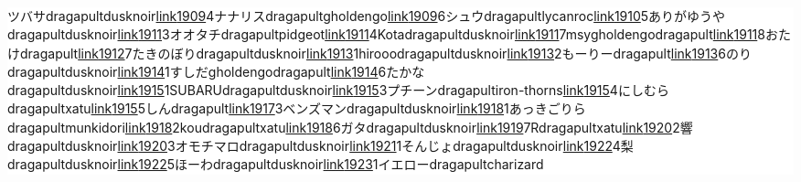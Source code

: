 ツバサ</td><td>dragapult</td><td>dusknoir</td><td><a href='https://limitlesstcg.com/decks/list/jp/28373'>link</a></td></tr><tr><td><a href='https://limitlesstcg.com/tournaments/jp/1909'>1909</a></td><td>4</td><td>ナナリス</td><td>dragapult</td><td>gholdengo</td><td><a href='https://limitlesstcg.com/decks/list/jp/28375'>link</a></td></tr><tr><td><a href='https://limitlesstcg.com/tournaments/jp/1909'>1909</a></td><td>6</td><td>シュウ</td><td>dragapult</td><td>lycanroc</td><td><a href='https://limitlesstcg.com/decks/list/jp/28377'>link</a></td></tr><tr><td><a href='https://limitlesstcg.com/tournaments/jp/1910'>1910</a></td><td>5</td><td>ありがゆうや</td><td>dragapult</td><td>dusknoir</td><td><a href='https://limitlesstcg.com/decks/list/jp/28392'>link</a></td></tr><tr><td><a href='https://limitlesstcg.com/tournaments/jp/1911'>1911</a></td><td>3</td><td>オオタチ</td><td>dragapult</td><td>pidgeot</td><td><a href='https://limitlesstcg.com/decks/list/jp/28406'>link</a></td></tr><tr><td><a href='https://limitlesstcg.com/tournaments/jp/1911'>1911</a></td><td>4</td><td>Kota</td><td>dragapult</td><td>dusknoir</td><td><a href='https://limitlesstcg.com/decks/list/jp/28407'>link</a></td></tr><tr><td><a href='https://limitlesstcg.com/tournaments/jp/1911'>1911</a></td><td>7</td><td>msy</td><td>gholdengo</td><td>dragapult</td><td><a href='https://limitlesstcg.com/decks/list/jp/28410'>link</a></td></tr><tr><td><a href='https://limitlesstcg.com/tournaments/jp/1911'>1911</a></td><td>8</td><td>おたけ</td><td>dragapult</td><td></td><td><a href='https://limitlesstcg.com/decks/list/jp/28411'>link</a></td></tr><tr><td><a href='https://limitlesstcg.com/tournaments/jp/1912'>1912</a></td><td>7</td><td>たきのぼり</td><td>dragapult</td><td>dusknoir</td><td><a href='https://limitlesstcg.com/decks/list/jp/28425'>link</a></td></tr><tr><td><a href='https://limitlesstcg.com/tournaments/jp/1913'>1913</a></td><td>1</td><td>hirooo</td><td>dragapult</td><td>dusknoir</td><td><a href='https://limitlesstcg.com/decks/list/jp/28435'>link</a></td></tr><tr><td><a href='https://limitlesstcg.com/tournaments/jp/1913'>1913</a></td><td>2</td><td>もーりー</td><td>dragapult</td><td></td><td><a href='https://limitlesstcg.com/decks/list/jp/28436'>link</a></td></tr><tr><td><a href='https://limitlesstcg.com/tournaments/jp/1913'>1913</a></td><td>6</td><td>のり</td><td>dragapult</td><td>dusknoir</td><td><a href='https://limitlesstcg.com/decks/list/jp/28440'>link</a></td></tr><tr><td><a href='https://limitlesstcg.com/tournaments/jp/1914'>1914</a></td><td>1</td><td>すしだ</td><td>gholdengo</td><td>dragapult</td><td><a href='https://limitlesstcg.com/decks/list/jp/28451'>link</a></td></tr><tr><td><a href='https://limitlesstcg.com/tournaments/jp/1914'>1914</a></td><td>6</td><td>たかな</td><td>dragapult</td><td>dusknoir</td><td><a href='https://limitlesstcg.com/decks/list/jp/28456'>link</a></td></tr><tr><td><a href='https://limitlesstcg.com/tournaments/jp/1915'>1915</a></td><td>1</td><td>SUBARU</td><td>dragapult</td><td>dusknoir</td><td><a href='https://limitlesstcg.com/decks/list/jp/28467'>link</a></td></tr><tr><td><a href='https://limitlesstcg.com/tournaments/jp/1915'>1915</a></td><td>3</td><td>プチーン</td><td>dragapult</td><td>iron-thorns</td><td><a href='https://limitlesstcg.com/decks/list/jp/28469'>link</a></td></tr><tr><td><a href='https://limitlesstcg.com/tournaments/jp/1915'>1915</a></td><td>4</td><td>にしむら</td><td>dragapult</td><td>xatu</td><td><a href='https://limitlesstcg.com/decks/list/jp/28470'>link</a></td></tr><tr><td><a href='https://limitlesstcg.com/tournaments/jp/1915'>1915</a></td><td>5</td><td>しん</td><td>dragapult</td><td></td><td><a href='https://limitlesstcg.com/decks/list/jp/28471'>link</a></td></tr><tr><td><a href='https://limitlesstcg.com/tournaments/jp/1917'>1917</a></td><td>3</td><td>ベンズマン</td><td>dragapult</td><td>dusknoir</td><td><a href='https://limitlesstcg.com/decks/list/jp/28501'>link</a></td></tr><tr><td><a href='https://limitlesstcg.com/tournaments/jp/1918'>1918</a></td><td>1</td><td>あっきごりら</td><td>dragapult</td><td>munkidori</td><td><a href='https://limitlesstcg.com/decks/list/jp/28515'>link</a></td></tr><tr><td><a href='https://limitlesstcg.com/tournaments/jp/1918'>1918</a></td><td>2</td><td>kou</td><td>dragapult</td><td>xatu</td><td><a href='https://limitlesstcg.com/decks/list/jp/28516'>link</a></td></tr><tr><td><a href='https://limitlesstcg.com/tournaments/jp/1918'>1918</a></td><td>6</td><td>ガタ</td><td>dragapult</td><td>dusknoir</td><td><a href='https://limitlesstcg.com/decks/list/jp/28520'>link</a></td></tr><tr><td><a href='https://limitlesstcg.com/tournaments/jp/1919'>1919</a></td><td>7</td><td>R</td><td>dragapult</td><td>xatu</td><td><a href='https://limitlesstcg.com/decks/list/jp/28537'>link</a></td></tr><tr><td><a href='https://limitlesstcg.com/tournaments/jp/1920'>1920</a></td><td>2</td><td>響</td><td>dragapult</td><td>dusknoir</td><td><a href='https://limitlesstcg.com/decks/list/jp/28548'>link</a></td></tr><tr><td><a href='https://limitlesstcg.com/tournaments/jp/1920'>1920</a></td><td>3</td><td>オモチマロ</td><td>dragapult</td><td>dusknoir</td><td><a href='https://limitlesstcg.com/decks/list/jp/28549'>link</a></td></tr><tr><td><a href='https://limitlesstcg.com/tournaments/jp/1921'>1921</a></td><td>1</td><td>そんじょ</td><td>dragapult</td><td>dusknoir</td><td><a href='https://limitlesstcg.com/decks/list/jp/28563'>link</a></td></tr><tr><td><a href='https://limitlesstcg.com/tournaments/jp/1922'>1922</a></td><td>4</td><td>梨</td><td>dragapult</td><td>dusknoir</td><td><a href='https://limitlesstcg.com/decks/list/jp/28582'>link</a></td></tr><tr><td><a href='https://limitlesstcg.com/tournaments/jp/1922'>1922</a></td><td>5</td><td>ほーわ</td><td>dragapult</td><td>dusknoir</td><td><a href='https://limitlesstcg.com/decks/list/jp/28583'>link</a></td></tr><tr><td><a href='https://limitlesstcg.com/tournaments/jp/1923'>1923</a></td><td>1</td><td>イエロー</td><td>dragapult</td><td>charizard</td><td>
